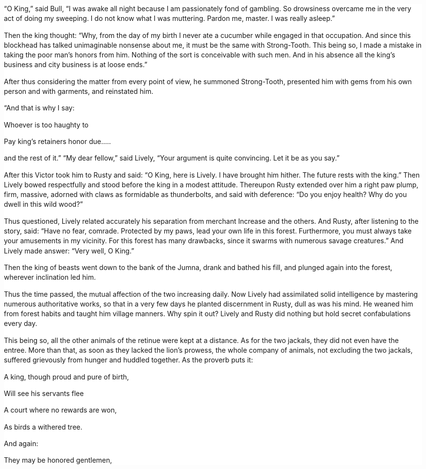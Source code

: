 “O King,” said Bull, “I was awake all night because I am passionately fond of gambling. So drowsiness overcame me in the very act of doing my sweeping. I do not know what I was muttering. Pardon me, master. I was really asleep.”

Then the king thought: “Why, from the day of my birth I never ate a cucumber while engaged in that occupation. And since this blockhead has talked unimaginable nonsense about me, it must be the same with Strong-Tooth. This being so, I made a mistake in taking the poor man’s honors from him. Nothing of the sort is conceivable with such men. And in his absence all the king’s business and city business is at loose ends.”

After thus considering the matter from every point of view, he summoned Strong-Tooth, presented him with gems from his own person and with garments, and reinstated him.

“And that is why I say:

Whoever is too haughty to

Pay king’s retainers honor due.....

and the rest of it.” “My dear fellow,” said Lively, “Your argument is quite convincing. Let it be as you say.”

After this Victor took him to Rusty and said: “O King, here is Lively. I have brought him hither. The future rests with the king.” Then Lively bowed respectfully and stood before the king in a modest attitude. Thereupon Rusty extended over him a right paw plump, firm, massive, adorned with claws as formidable as thunderbolts, and said with deference: “Do you enjoy health? Why do you dwell in this wild wood?”

Thus questioned, Lively related accurately his separation from merchant Increase and the others. And Rusty, after listening to the story, said: “Have no fear, comrade. Protected by my paws, lead your own life in this forest. Furthermore, you must always take your amusements in my vicinity. For this forest has many drawbacks, since it swarms with numerous savage creatures.” And Lively made answer: “Very well, O King.”

Then the king of beasts went down to the bank of the Jumna, drank and bathed his fill, and plunged again into the forest, wherever inclination led him.

Thus the time passed, the mutual affection of the two increasing daily. Now Lively had assimilated solid intelligence by mastering numerous authoritative works, so that in a very few days he planted discernment in Rusty, dull as was his mind. He weaned him from forest habits and taught him village manners. Why spin it out? Lively and Rusty did nothing but hold secret confabulations every day.

This being so, all the other animals of the retinue were kept at a distance. As for the two jackals, they did not even have the entree. More than that, as soon as they lacked the lion’s prowess, the whole company of animals, not excluding the two jackals, suffered grievously from hunger and huddled together. As the proverb puts it:

A king, though proud and pure of birth,

Will see his servants flee

A court where no rewards are won,

As birds a withered tree.

And again:

They may be honored gentlemen,
